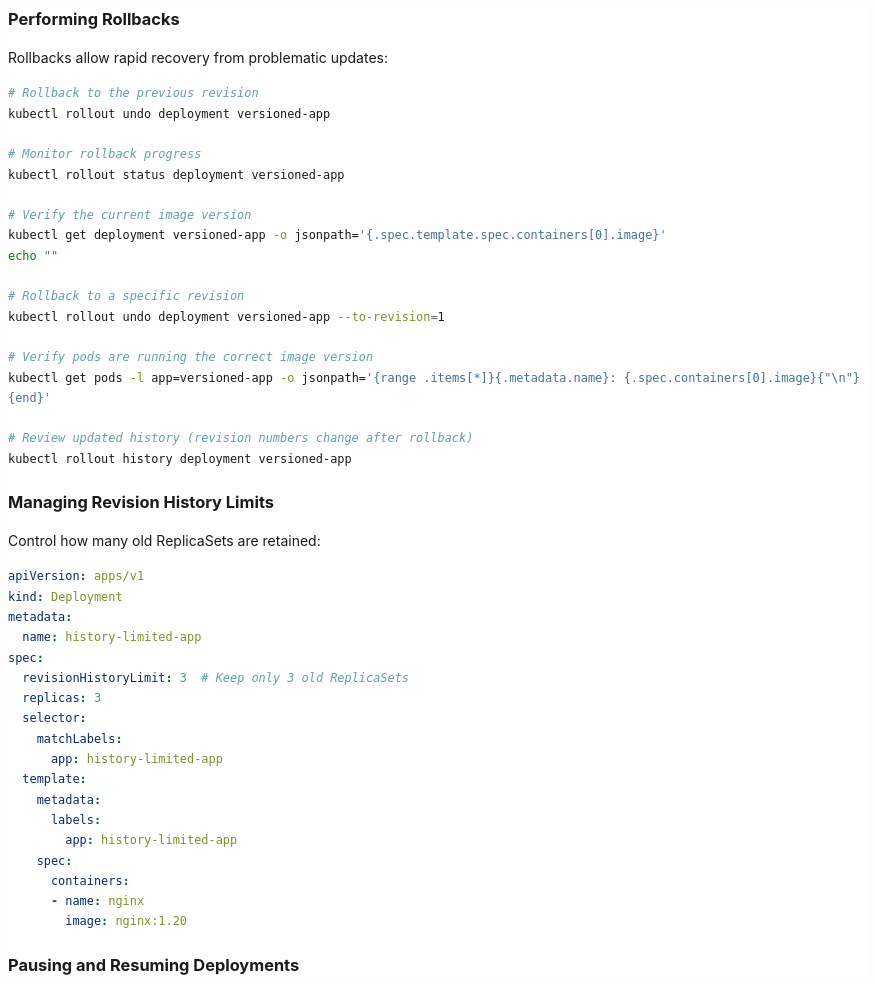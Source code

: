 ### Performing Rollbacks

Rollbacks allow rapid recovery from problematic updates:

```bash
# Rollback to the previous revision
kubectl rollout undo deployment versioned-app

# Monitor rollback progress
kubectl rollout status deployment versioned-app

# Verify the current image version
kubectl get deployment versioned-app -o jsonpath='{.spec.template.spec.containers[0].image}'
echo ""

# Rollback to a specific revision
kubectl rollout undo deployment versioned-app --to-revision=1

# Verify pods are running the correct image version
kubectl get pods -l app=versioned-app -o jsonpath='{range .items[*]}{.metadata.name}: {.spec.containers[0].image}{"\n"}{end}'

# Review updated history (revision numbers change after rollback)
kubectl rollout history deployment versioned-app
```

### Managing Revision History Limits

Control how many old ReplicaSets are retained:

```yaml
apiVersion: apps/v1
kind: Deployment
metadata:
  name: history-limited-app
spec:
  revisionHistoryLimit: 3  # Keep only 3 old ReplicaSets
  replicas: 3
  selector:
    matchLabels:
      app: history-limited-app
  template:
    metadata:
      labels:
        app: history-limited-app
    spec:
      containers:
      - name: nginx
        image: nginx:1.20
```

### Pausing and Resuming Deployments
